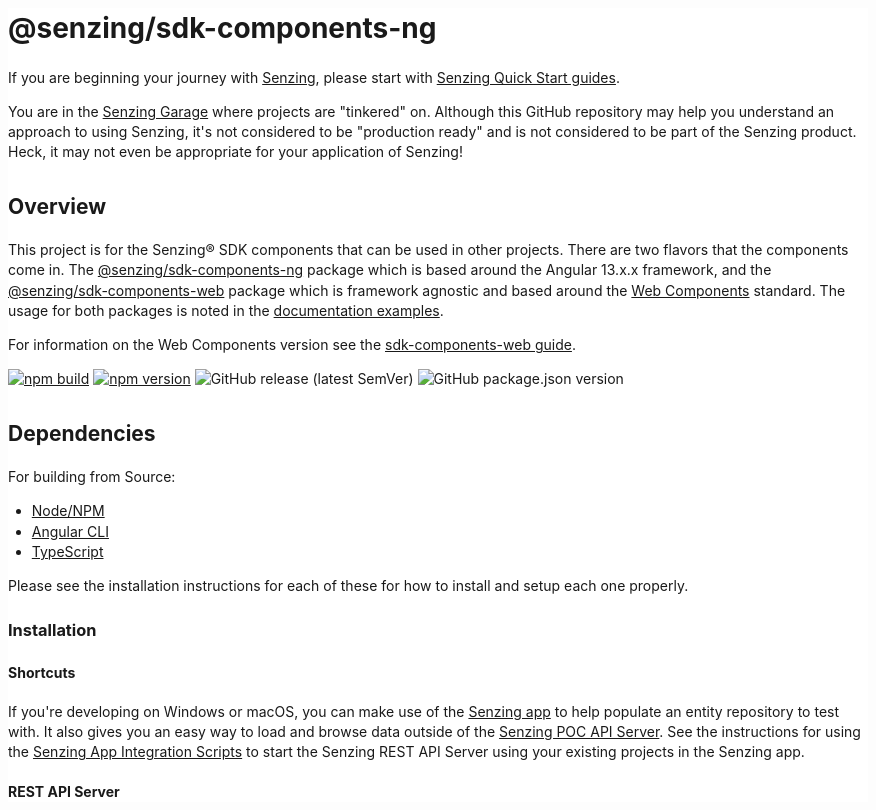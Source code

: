 # @senzing/sdk-components-ng

If you are beginning your journey with [Senzing],
please start with [Senzing Quick Start guides].

You are in the [Senzing Garage] where projects are "tinkered" on.
Although this GitHub repository may help you understand an approach to using Senzing,
it's not considered to be "production ready" and is not considered to be part of the Senzing product.
Heck, it may not even be appropriate for your application of Senzing!

## Overview

This project is for the Senzing&reg; SDK components that can be used in other projects. There are two flavors that the components come in. The [@senzing/sdk-components-ng] package which is based around the Angular 13.x.x framework, and the [@senzing/sdk-components-web] package which is framework agnostic and based around the [Web Components] standard. The usage for both packages is noted in the [documentation examples].

For information on the Web Components version see the [sdk-components-web guide].

[![npm build]](https://github.com/senzing-garage/sdk-components-ng/actions/workflows/npm-build.yaml)
[![npm version]](https://badge.fury.io/js/%40senzing%2Fsdk-components-ng)
![GitHub release (latest SemVer)]
![GitHub package.json version]

## Dependencies

For building from Source:

- [Node/NPM]
- [Angular CLI]
- [TypeScript]

Please see the installation instructions for each of these for how to install and setup each one properly.

### Installation

#### Shortcuts

If you're developing on Windows or macOS, you can make use of the [Senzing app]
to help populate an entity repository to test with. It also gives you an easy way to load and browse data
outside of the [Senzing POC API Server]. See the instructions
for using the [Senzing App Integration Scripts]
to start the Senzing REST API Server using your existing projects in the Senzing app.

#### REST API Server


[@senzing/rest-api-client-ng package]: https://www.npmjs.com/package/@senzing/rest-api-client-ng
[@senzing/sdk-components-ng]: https://www.npmjs.com/package/@senzing/sdk-components-ng
[@senzing/sdk-components-web]: https://www.npmjs.com/package/@senzing/sdk-components-web
[Angular CLI]: https://cli.angular.io/
[documentation examples]: http://hub.senzing.com/sdk-components-ng/
[Examples Readme]: https://github.com/senzing-garage/sdk-components-ng/tree/master/examples
[GitHub package.json version]: https://img.shields.io/github/package-json/v/senzing/sdk-components-ng?color=orange&logo=latest&logoColor=blue
[GitHub release (latest SemVer)]: https://img.shields.io/github/v/release/senzing/sdk-components-ng?color=%2300c4ff&logo=latest%20tag
[interfaces, and services]: https://senzing-garage.github.io/rest-api-client-ng/
[Node/NPM]: https://nodejs.org/
[npm build]: https://github.com/senzing-garage/sdk-components-ng/actions/workflows/npm-build.yaml/badge.svg
[npm version]: https://badge.fury.io/js/%40senzing%2Fsdk-components-ng.svg
[Online here]: https://senzing-garage.github.io/sdk-components-ng/
[powered by tag]: docs/images/ss-powered-by-tag.png
[screen shot of working example]: docs/images/ss-search-with-results.small.png
[sdk-components-web guide]: https://github.com/senzing-garage/sdk-components-ng/tree/master/sdk-components-web
[Senzing App Integration Scripts]: https://github.com/senzing-garage/senzing-api-server/tree/master/app-scripts
[Senzing app]: https://senzing.com/#download
[Senzing Garage]: https://github.com/senzing-garage
[Senzing POC API Server]: https://github.com/senzing-garage/senzing-poc-server
[Senzing Quick Start guides]: https://docs.senzing.com/quickstart/
[Senzing REST API Server]: https://github.com/senzing-garage/senzing-api-server
[Senzing REST API]: https://github.com/senzing-garage/senzing-rest-api-specification
[Senzing]: https://senzing.com/
[SzRestConfiguration]: https://senzing-garage.github.io/rest-api-client-ng/classes/Configuration.html
[the instructions]: https://github.com/senzing-garage/senzing-api-server
[TypeScript]: https://www.typescriptlang.org/
[Web Components]: https://developers.google.com/web/fundamentals/web-components/